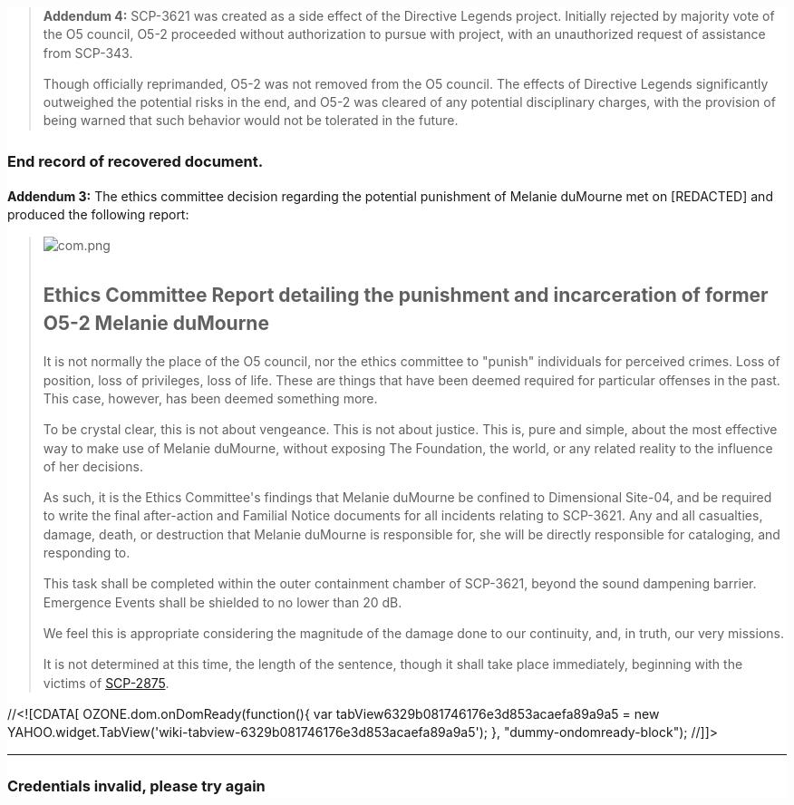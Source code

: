 > **Addendum 4:** SCP-3621 was created as a side effect of the Directive Legends project. Initially rejected by majority vote of the O5 council, O5-2 proceeded without authorization to pursue with project, with an unauthorized request of assistance from SCP-343.
> 
> Though officially reprimanded, O5-2 was not removed from the O5 council. The effects of Directive Legends significantly outweighed the potential risks in the end, and O5-2 was cleared of any potential disciplinary charges, with the provision of being warned that such behavior would not be tolerated in the future.

### End record of recovered document.

**Addendum 3:** The ethics committee decision regarding the potential punishment of Melanie duMourne met on \[REDACTED\] and produced the following report:

> ![com.png](http://scp-ru.wdfiles.com/local--files/list-of-foundation-s-internal-departments/com.png)
> 
> Ethics Committee Report detailing the punishment and incarceration of former O5-2 Melanie duMourne
> --------------------------------------------------------------------------------------------------
> 
> It is not normally the place of the O5 council, nor the ethics committee to "punish" individuals for perceived crimes. Loss of position, loss of privileges, loss of life. These are things that have been deemed required for particular offenses in the past. This case, however, has been deemed something more.
> 
> To be crystal clear, this is not about vengeance. This is not about justice. This is, pure and simple, about the most effective way to make use of Melanie duMourne, without exposing The Foundation, the world, or any related reality to the influence of her decisions.
> 
> As such, it is the Ethics Committee's findings that Melanie duMourne be confined to Dimensional Site-04, and be required to write the final after-action and Familial Notice documents for all incidents relating to SCP-3621. Any and all casualties, damage, death, or destruction that Melanie duMourne is responsible for, she will be directly responsible for cataloging, and responding to.
> 
> This task shall be completed within the outer containment chamber of SCP-3621, beyond the sound dampening barrier. Emergence Events shall be shielded to no lower than 20 dB.
> 
> We feel this is appropriate considering the magnitude of the damage done to our continuity, and, in truth, our very missions.
> 
> It is not determined at this time, the length of the sentence, though it shall take place immediately, beginning with the victims of [SCP-2875](/scp-2875).

//<!\[CDATA\[ OZONE.dom.onDomReady(function(){ var tabView6329b081746176e3d853acaefa89a9a5 = new YAHOO.widget.TabView('wiki-tabview-6329b081746176e3d853acaefa89a9a5'); }, "dummy-ondomready-block"); //\]\]>

* * *

### Credentials invalid, please try again
